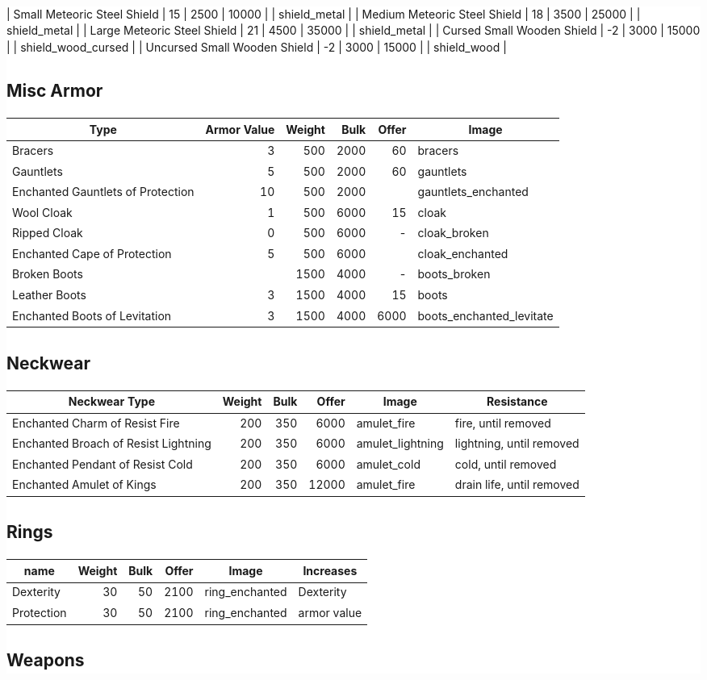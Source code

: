 | Small Meteoric Steel Shield  |          15 |   2500 | 10000 |       | shield_metal       |
| Medium Meteoric Steel Shield |          18 |   3500 | 25000 |       | shield_metal       |
| Large Meteoric Steel Shield  |          21 |   4500 | 35000 |       | shield_metal       |
| Cursed Small Wooden Shield   |          -2 |   3000 | 15000 |       | shield_wood_cursed |
| Uncursed Small Wooden Shield |          -2 |   3000 | 15000 |       | shield_wood        |

## Misc Armor

| Type                              | Armor Value | Weight | Bulk | Offer | Image                    |
|-----------------------------------|------------:|-------:|-----:|------:|--------------------------|
| Bracers                           |           3 |    500 | 2000 |    60 | bracers                  |
| Gauntlets                         |           5 |    500 | 2000 |    60 | gauntlets                |
| Enchanted Gauntlets of Protection |          10 |    500 | 2000 |       | gauntlets_enchanted      |
| Wool Cloak                        |           1 |    500 | 6000 |    15 | cloak                    |
| Ripped Cloak                      |           0 |    500 | 6000 |     - | cloak_broken             |
| Enchanted Cape of Protection      |           5 |    500 | 6000 |       | cloak_enchanted          |
| Broken Boots                      |             |   1500 | 4000 |     - | boots_broken             |
| Leather Boots                     |           3 |   1500 | 4000 |    15 | boots                    |
| Enchanted Boots of Levitation     |           3 |   1500 | 4000 |  6000 | boots_enchanted_levitate |

## Neckwear

| Neckwear Type                        | Weight | Bulk | Offer | Image            | Resistance                |
|--------------------------------------|-------:|-----:|------:|------------------|---------------------------|
| Enchanted Charm of Resist Fire       |    200 |  350 |  6000 | amulet_fire      | fire, until removed       |
| Enchanted Broach of Resist Lightning |    200 |  350 |  6000 | amulet_lightning | lightning, until removed  |
| Enchanted Pendant of Resist Cold     |    200 |  350 |  6000 | amulet_cold      | cold, until removed       |
| Enchanted Amulet of Kings            |    200 |  350 | 12000 | amulet_fire      | drain life, until removed |

## Rings

| name       | Weight | Bulk | Offer | Image          | Increases   |
|------------|-------:|-----:|------:|----------------|-------------|
| Dexterity  |     30 |   50 |  2100 | ring_enchanted | Dexterity   |
| Protection |     30 |   50 |  2100 | ring_enchanted | armor value |

## Weapons
